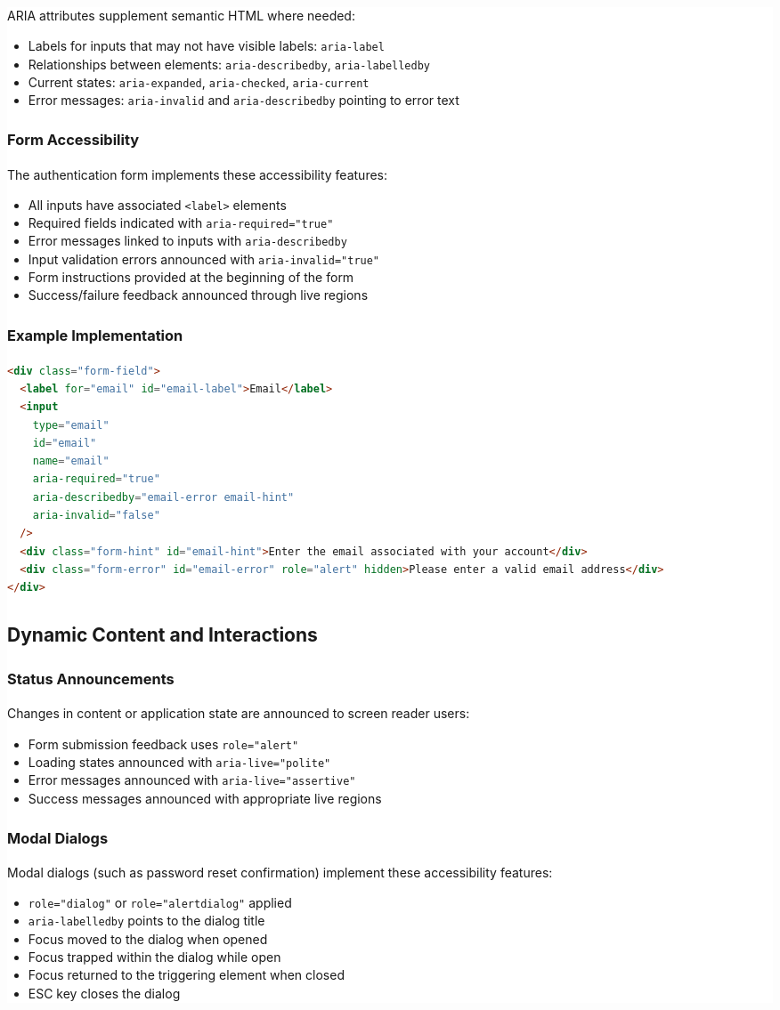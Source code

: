 ARIA attributes supplement semantic HTML where needed:

- Labels for inputs that may not have visible labels: `aria-label`
- Relationships between elements: `aria-describedby`, `aria-labelledby`
- Current states: `aria-expanded`, `aria-checked`, `aria-current`
- Error messages: `aria-invalid` and `aria-describedby` pointing to error text

### Form Accessibility

The authentication form implements these accessibility features:

- All inputs have associated `<label>` elements
- Required fields indicated with `aria-required="true"`
- Error messages linked to inputs with `aria-describedby`
- Input validation errors announced with `aria-invalid="true"`
- Form instructions provided at the beginning of the form
- Success/failure feedback announced through live regions

### Example Implementation

```html
<div class="form-field">
  <label for="email" id="email-label">Email</label>
  <input 
    type="email" 
    id="email" 
    name="email" 
    aria-required="true"
    aria-describedby="email-error email-hint"
    aria-invalid="false"
  />
  <div class="form-hint" id="email-hint">Enter the email associated with your account</div>
  <div class="form-error" id="email-error" role="alert" hidden>Please enter a valid email address</div>
</div>
```

## Dynamic Content and Interactions

### Status Announcements

Changes in content or application state are announced to screen reader users:

- Form submission feedback uses `role="alert"`
- Loading states announced with `aria-live="polite"`
- Error messages announced with `aria-live="assertive"`
- Success messages announced with appropriate live regions

### Modal Dialogs

Modal dialogs (such as password reset confirmation) implement these accessibility features:

- `role="dialog"` or `role="alertdialog"` applied
- `aria-labelledby` points to the dialog title
- Focus moved to the dialog when opened
- Focus trapped within the dialog while open
- Focus returned to the triggering element when closed
- ESC key closes the dialog
